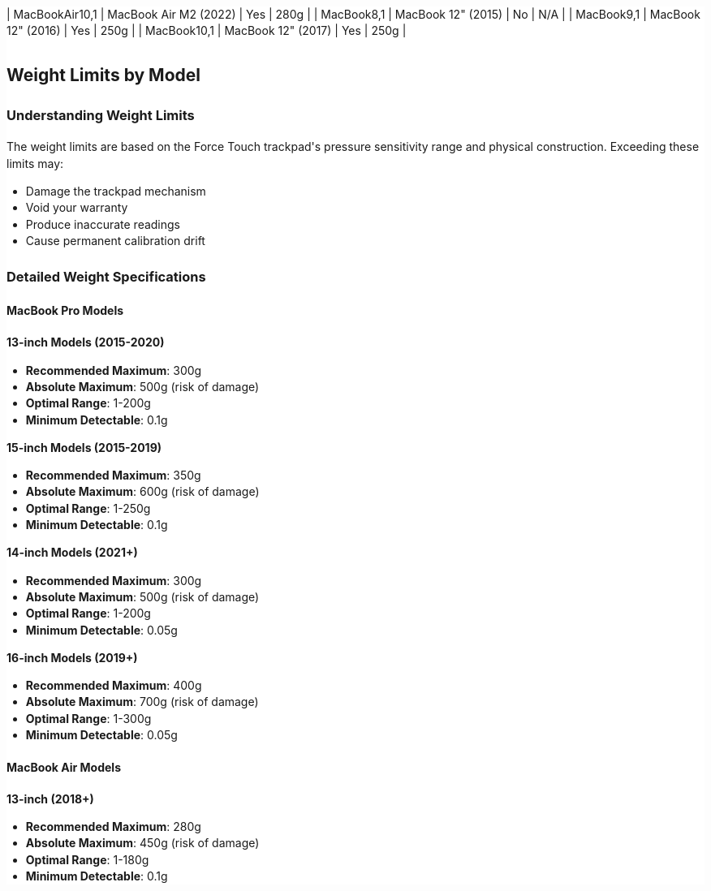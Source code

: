 | MacBookAir10,1 | MacBook Air M2 (2022) | Yes | 280g |
| MacBook8,1 | MacBook 12" (2015) | No | N/A |
| MacBook9,1 | MacBook 12" (2016) | Yes | 250g |
| MacBook10,1 | MacBook 12" (2017) | Yes | 250g |

## Weight Limits by Model

### Understanding Weight Limits

The weight limits are based on the Force Touch trackpad's pressure sensitivity range and physical construction. Exceeding these limits may:

- Damage the trackpad mechanism
- Void your warranty
- Produce inaccurate readings
- Cause permanent calibration drift

### Detailed Weight Specifications

#### MacBook Pro Models

**13-inch Models (2015-2020)**
- **Recommended Maximum**: 300g
- **Absolute Maximum**: 500g (risk of damage)
- **Optimal Range**: 1-200g
- **Minimum Detectable**: 0.1g

**15-inch Models (2015-2019)**
- **Recommended Maximum**: 350g
- **Absolute Maximum**: 600g (risk of damage)
- **Optimal Range**: 1-250g
- **Minimum Detectable**: 0.1g

**14-inch Models (2021+)**
- **Recommended Maximum**: 300g
- **Absolute Maximum**: 500g (risk of damage)
- **Optimal Range**: 1-200g
- **Minimum Detectable**: 0.05g

**16-inch Models (2019+)**
- **Recommended Maximum**: 400g
- **Absolute Maximum**: 700g (risk of damage)
- **Optimal Range**: 1-300g
- **Minimum Detectable**: 0.05g

#### MacBook Air Models

**13-inch (2018+)**
- **Recommended Maximum**: 280g
- **Absolute Maximum**: 450g (risk of damage)
- **Optimal Range**: 1-180g
- **Minimum Detectable**: 0.1g
